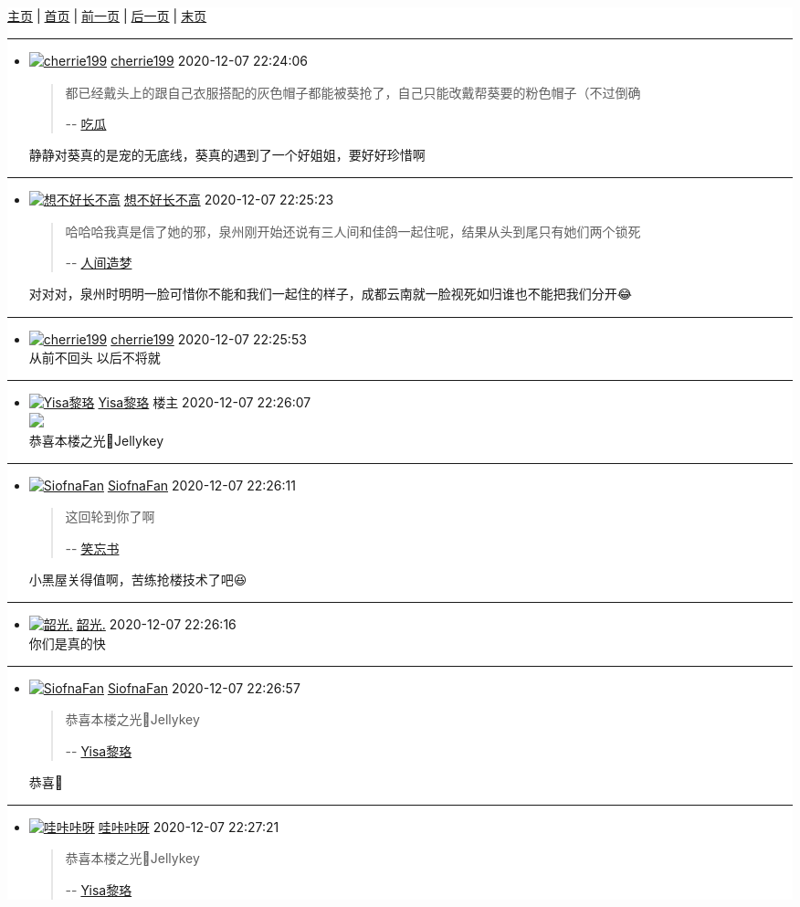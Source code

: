 
[主页](./main.md "main.md") | [首页](./comments1-100.md "comments1-100.md") | [前一页](./comments6201-6300.md "comments6201-6300.md") | [后一页](./comments6401-6500.md "comments6401-6500.md") | [末页](./comments8701-8800.md "comments8701-8800.md")  

---
* [![cherrie199](../../image/icon/u195510471-1.jpg)](https://www.douban.com/people/195510471/)    [cherrie199](https://www.douban.com/people/195510471/)    2020-12-07 22:24:06  
  >都已经戴头上的跟自己衣服搭配的灰色帽子都能被葵抢了，自己只能改戴帮葵要的粉色帽子（不过倒确  
  >
  >-- [吃瓜](https://www.douban.com/people/219893584/)  
  
  静静对葵真的是宠的无底线，葵真的遇到了一个好姐姐，要好好珍惜啊  
---
* [![想不好长不高](../../image/icon/u4098918-4.jpg)](https://www.douban.com/people/4098918/)    [想不好长不高](https://www.douban.com/people/4098918/)    2020-12-07 22:25:23  
  >哈哈哈我真是信了她的邪，泉州刚开始还说有三人间和佳鸽一起住呢，结果从头到尾只有她们两个锁死  
  >
  >-- [人间造梦](https://www.douban.com/people/205824373/)  
  
  对对对，泉州时明明一脸可惜你不能和我们一起住的样子，成都云南就一脸视死如归谁也不能把我们分开😂  
---
* [![cherrie199](../../image/icon/u195510471-1.jpg)](https://www.douban.com/people/195510471/)    [cherrie199](https://www.douban.com/people/195510471/)    2020-12-07 22:25:53  
  从前不回头 以后不将就  
---
* [![Yisa黎珞](../../image/icon/u217273308-1.jpg)](https://www.douban.com/people/217273308/)    [Yisa黎珞](https://www.douban.com/people/217273308/)    楼主    2020-12-07 22:26:07  
  ![](../../image/richtext/p42380456.jpg)  
  恭喜本楼之光🎉Jellykey  
---
* [![SiofnaFan](../../image/icon/u180076918-2.jpg)](https://www.douban.com/people/180076918/)    [SiofnaFan](https://www.douban.com/people/180076918/)    2020-12-07 22:26:11  
  >这回轮到你了啊  
  >
  >-- [笑忘书](https://www.douban.com/people/40401623/)  
  
  小黑屋关得值啊，苦练抢楼技术了吧😆  
---
* [![韶光.](../../image/icon/u144946423-6.jpg)](https://www.douban.com/people/144946423/)    [韶光.](https://www.douban.com/people/144946423/)    2020-12-07 22:26:16  
  你们是真的快  
---
* [![SiofnaFan](../../image/icon/u180076918-2.jpg)](https://www.douban.com/people/180076918/)    [SiofnaFan](https://www.douban.com/people/180076918/)    2020-12-07 22:26:57  
  >恭喜本楼之光🎉Jellykey  
  >
  >-- [Yisa黎珞](https://www.douban.com/people/217273308/)  
  
  恭喜🎉  
---
* [![哇咔咔呀](../../image/icon/u213342632-5.jpg)](https://www.douban.com/people/213342632/)    [哇咔咔呀](https://www.douban.com/people/213342632/)    2020-12-07 22:27:21  
  >恭喜本楼之光🎉Jellykey  
  >
  >-- [Yisa黎珞](https://www.douban.com/people/217273308/)  
  